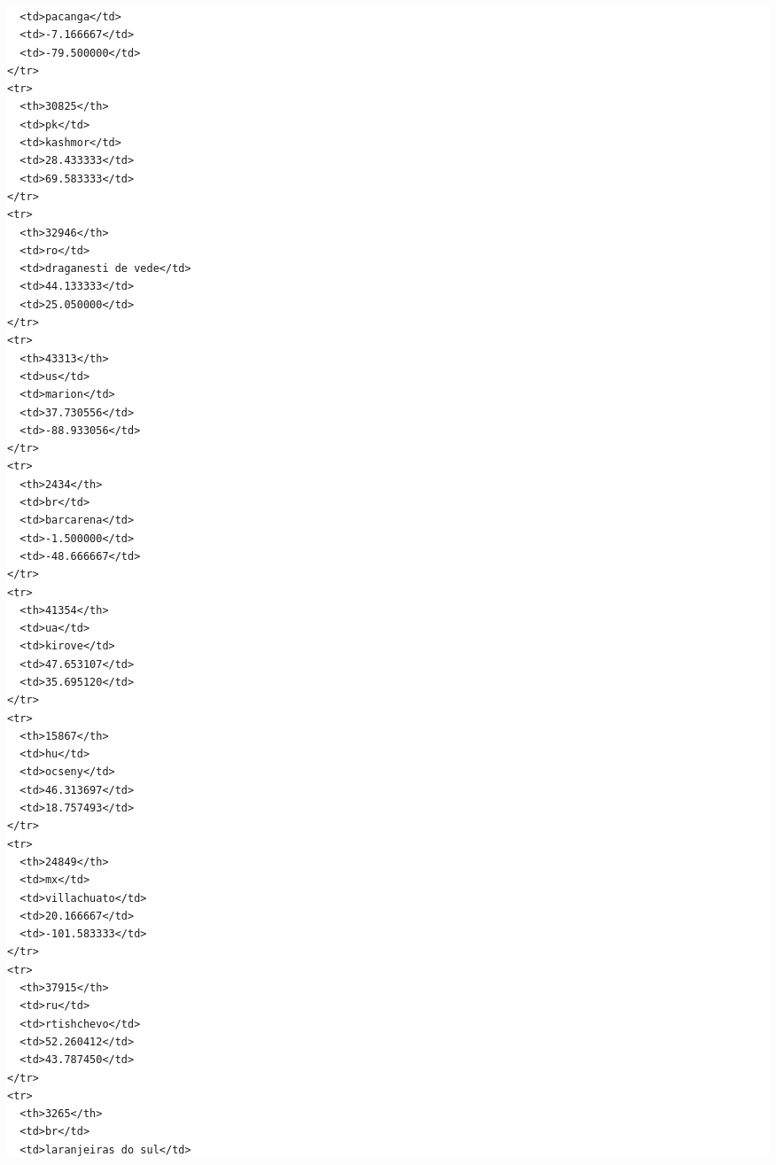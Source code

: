       <td>pacanga</td>
      <td>-7.166667</td>
      <td>-79.500000</td>
    </tr>
    <tr>
      <th>30825</th>
      <td>pk</td>
      <td>kashmor</td>
      <td>28.433333</td>
      <td>69.583333</td>
    </tr>
    <tr>
      <th>32946</th>
      <td>ro</td>
      <td>draganesti de vede</td>
      <td>44.133333</td>
      <td>25.050000</td>
    </tr>
    <tr>
      <th>43313</th>
      <td>us</td>
      <td>marion</td>
      <td>37.730556</td>
      <td>-88.933056</td>
    </tr>
    <tr>
      <th>2434</th>
      <td>br</td>
      <td>barcarena</td>
      <td>-1.500000</td>
      <td>-48.666667</td>
    </tr>
    <tr>
      <th>41354</th>
      <td>ua</td>
      <td>kirove</td>
      <td>47.653107</td>
      <td>35.695120</td>
    </tr>
    <tr>
      <th>15867</th>
      <td>hu</td>
      <td>ocseny</td>
      <td>46.313697</td>
      <td>18.757493</td>
    </tr>
    <tr>
      <th>24849</th>
      <td>mx</td>
      <td>villachuato</td>
      <td>20.166667</td>
      <td>-101.583333</td>
    </tr>
    <tr>
      <th>37915</th>
      <td>ru</td>
      <td>rtishchevo</td>
      <td>52.260412</td>
      <td>43.787450</td>
    </tr>
    <tr>
      <th>3265</th>
      <td>br</td>
      <td>laranjeiras do sul</td>